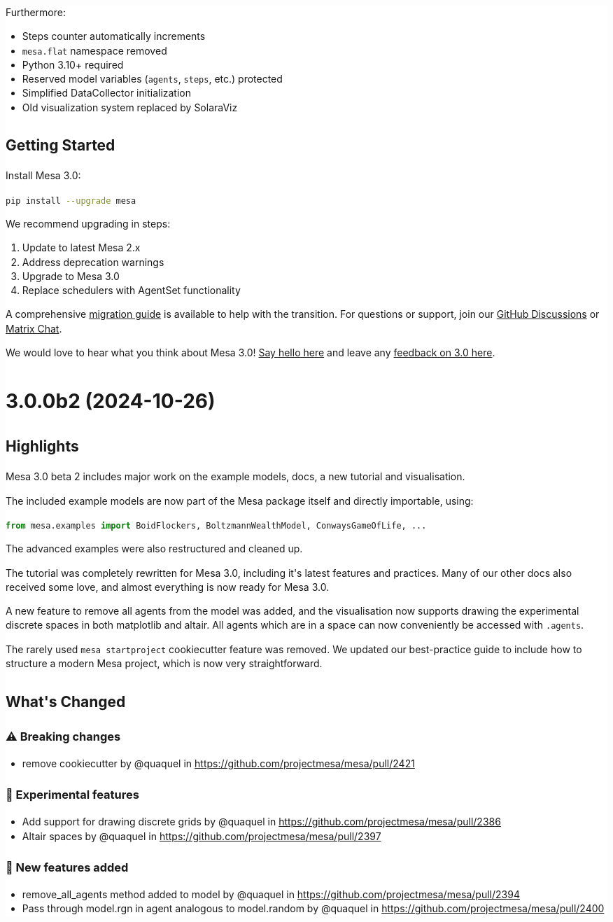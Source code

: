 Furthermore:
- Steps counter automatically increments
- `mesa.flat` namespace removed
- Python 3.10+ required
- Reserved model variables (`agents`, `steps`, etc.) protected
- Simplified DataCollector initialization
- Old visualization system replaced by SolaraViz

## Getting Started

Install Mesa 3.0:
```bash
pip install --upgrade mesa
```

We recommend upgrading in steps:
1. Update to latest Mesa 2.x
2. Address deprecation warnings
3. Upgrade to Mesa 3.0
4. Replace schedulers with AgentSet functionality

A comprehensive [migration guide](https://mesa.readthedocs.io/latest/migration_guide.html) is available to help with the transition. For questions or support, join our [GitHub Discussions](https://github.com/projectmesa/mesa/discussions) or [Matrix Chat](https://matrix.to/#/#project-mesa:matrix.org).

We would love to hear what you think about Mesa 3.0! [Say hello here](https://github.com/projectmesa/mesa/discussions/2465) and leave any [feedback on 3.0 here](https://github.com/projectmesa/mesa/discussions/2338).

# 3.0.0b2 (2024-10-26)
## Highlights
Mesa 3.0 beta 2 includes major work on the example models, docs, a new tutorial and visualisation.

The included example models are now part of the Mesa package itself and directly importable, using:
```Python
from mesa.examples import BoidFlockers, BoltzmannWealthModel, ConwaysGameOfLife, ...
```
The advanced examples were also restructured and cleaned up.

The tutorial was completely rewritten for Mesa 3.0, including it's latest features and practices. Many of our other docs also received some love, and almost everything is now ready for Mesa 3.0.

A new feature to remove all agents from the model was added, and the visualisation now supports drawing the experimental discrete spaces in both matplotlib and altair. All agents which are in a space can now conveniently be accessed with `.agents`.

The rarely used `mesa startproject` cookiecutter feature was removed. We updated our best-practice guide to include how to structure a modern Mesa project, which is now very straightforward.

## What's Changed
### ⚠️ Breaking changes
* remove cookiecutter by @quaquel in https://github.com/projectmesa/mesa/pull/2421
### 🧪 Experimental features
* Add support for drawing discrete grids by @quaquel in https://github.com/projectmesa/mesa/pull/2386
* Altair spaces by @quaquel in https://github.com/projectmesa/mesa/pull/2397
### 🎉 New features added
* remove_all_agents method added to model by @quaquel in https://github.com/projectmesa/mesa/pull/2394
* Pass through model.rgn in agent analogous to model.random by @quaquel in https://github.com/projectmesa/mesa/pull/2400